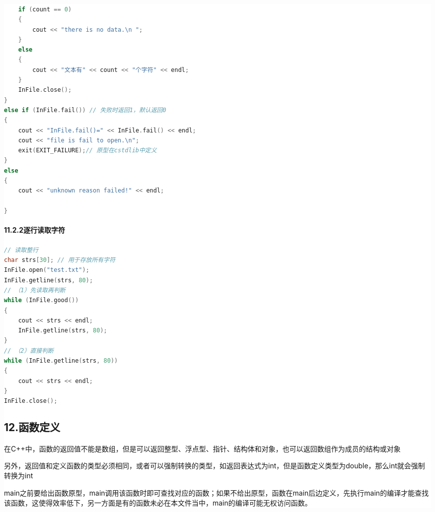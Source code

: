 ```c++
    if (count == 0)
    {
        cout << "there is no data.\n ";
    }
    else
    {
        cout << "文本有" << count << "个字符" << endl;
    }
    InFile.close();
}
else if (InFile.fail()) // 失败时返回1，默认返回0
{
    cout << "InFile.fail()=" << InFile.fail() << endl;
    cout << "file is fail to open.\n";
    exit(EXIT_FAILURE);// 原型在cstdlib中定义
}
else
{
    cout << "unknown reason failed!" << endl;

}
```

#### 11.2.2逐行读取字符

```c++
// 读取整行
char strs[30]; // 用于存放所有字符
InFile.open("test.txt");
InFile.getline(strs, 80);
// （1）先读取再判断
while (InFile.good())
{
    cout << strs << endl;
    InFile.getline(strs, 80);
}
// （2）直接判断
while (InFile.getline(strs, 80))
{
	cout << strs << endl;
}
InFile.close();
```

## 12.函数定义

​	在C++中，函数的返回值不能是数组，但是可以返回整型、浮点型、指针、结构体和对象，也可以返回数组作为成员的结构或对象

​	另外，返回值和定义函数的类型必须相同，或者可以强制转换的类型，如返回表达式为int，但是函数定义类型为double，那么int就会强制转换为int

​	main之前要给出函数原型，main调用该函数时即可查找对应的函数；如果不给出原型，函数在main后边定义，先执行main的编译才能查找该函数，这使得效率低下，另一方面是有的函数未必在本文件当中，main的编译可能无权访问函数。

